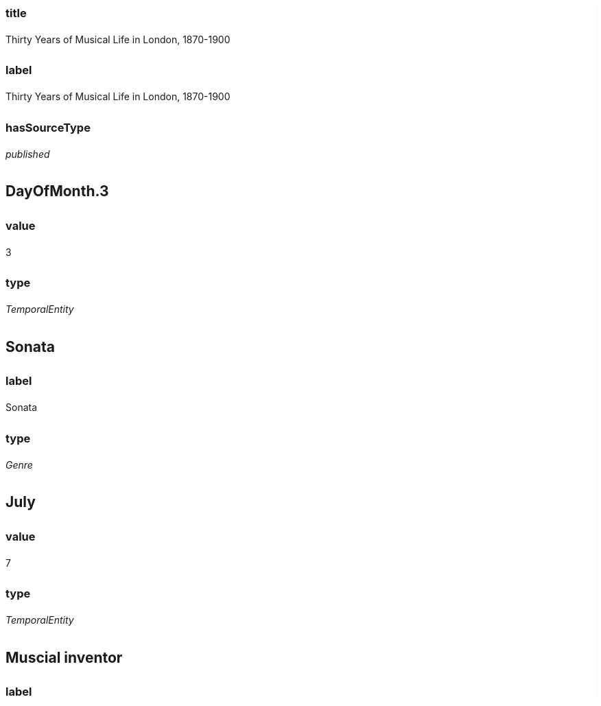 ### title


Thirty Years of Musical Life in London, 1870-1900

### label


Thirty Years of Musical Life in London, 1870-1900

### hasSourceType


*published*

## DayOfMonth.3

### value


3

### type


*TemporalEntity*

## Sonata

### label


Sonata

### type


*Genre*

## July

### value


7

### type


*TemporalEntity*

## Muscial inventor

### label
